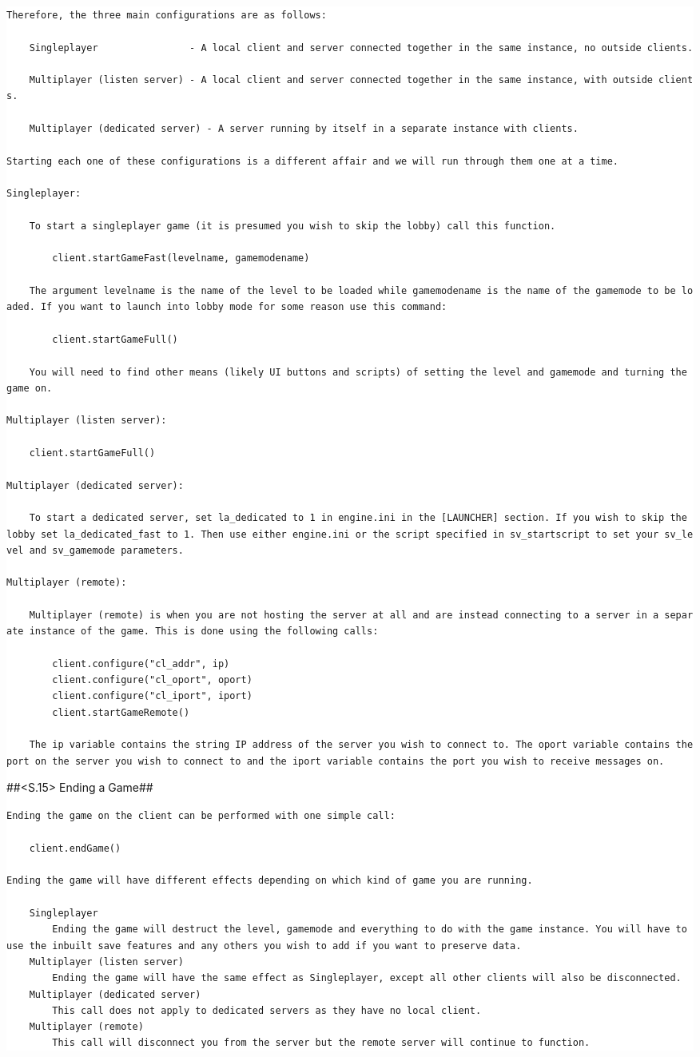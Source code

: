 	Therefore, the three main configurations are as follows:  
	  
		Singleplayer 				- A local client and server connected together in the same instance, no outside clients.  
		  
		Multiplayer (listen server) - A local client and server connected together in the same instance, with outside clients.  
		  
		Multiplayer (dedicated server) - A server running by itself in a separate instance with clients.  
		  
	Starting each one of these configurations is a different affair and we will run through them one at a time.  
	  
	Singleplayer:  
		  
		To start a singleplayer game (it is presumed you wish to skip the lobby) call this function.  
		  
			client.startGameFast(levelname, gamemodename)  
			  
		The argument levelname is the name of the level to be loaded while gamemodename is the name of the gamemode to be loaded. If you want to launch into lobby mode for some reason use this command:  
		  
			client.startGameFull()  
			  
		You will need to find other means (likely UI buttons and scripts) of setting the level and gamemode and turning the game on.  
	  
	Multiplayer (listen server):  
	  
		client.startGameFull()  
	  
	Multiplayer (dedicated server):  
	  
		To start a dedicated server, set la_dedicated to 1 in engine.ini in the [LAUNCHER] section. If you wish to skip the lobby set la_dedicated_fast to 1. Then use either engine.ini or the script specified in sv_startscript to set your sv_level and sv_gamemode parameters.  
		  
	Multiplayer (remote):  
	  
		Multiplayer (remote) is when you are not hosting the server at all and are instead connecting to a server in a separate instance of the game. This is done using the following calls:  
		  
			client.configure("cl_addr", ip)  
			client.configure("cl_oport", oport)  
			client.configure("cl_iport", iport)  
			client.startGameRemote()  
			  
		The ip variable contains the string IP address of the server you wish to connect to. The oport variable contains the port on the server you wish to connect to and the iport variable contains the port you wish to receive messages on.  
	  
##<S.15> Ending a Game##  
	  
	Ending the game on the client can be performed with one simple call:  
	  
		client.endGame()  
	  
	Ending the game will have different effects depending on which kind of game you are running.  
	  
		Singleplayer  
			Ending the game will destruct the level, gamemode and everything to do with the game instance. You will have to use the inbuilt save features and any others you wish to add if you want to preserve data.  
		Multiplayer (listen server)  
			Ending the game will have the same effect as Singleplayer, except all other clients will also be disconnected.  
		Multiplayer (dedicated server)  
			This call does not apply to dedicated servers as they have no local client.  
		Multiplayer (remote)  
			This call will disconnect you from the server but the remote server will continue to function.  
			  